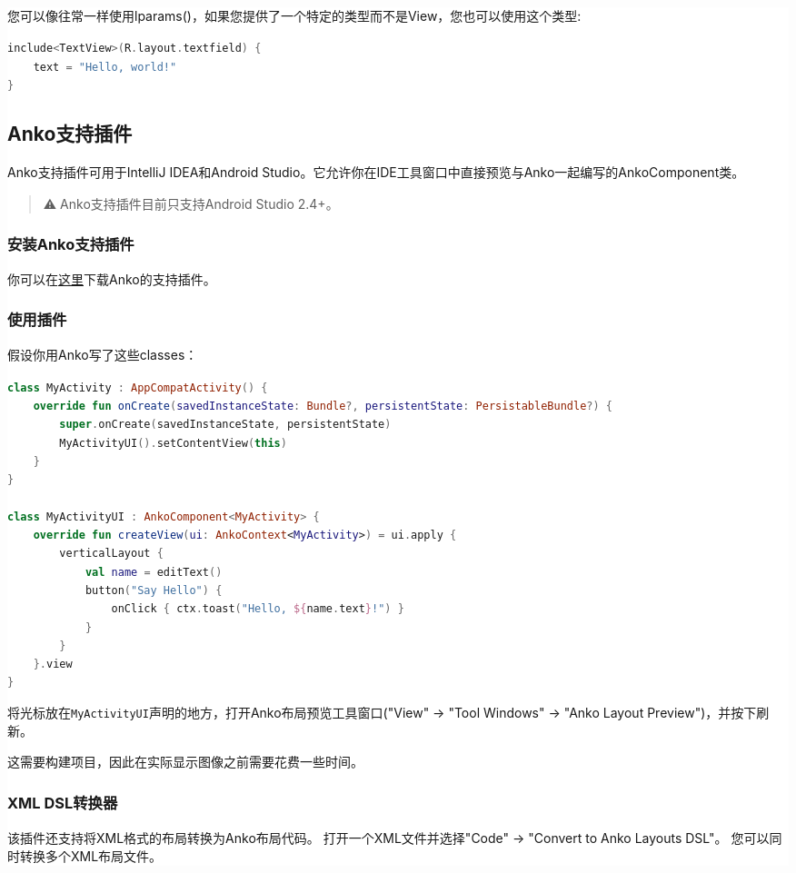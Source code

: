 您可以像往常一样使用lparams()，如果您提供了一个特定的类型而不是View，您也可以使用这个类型:

```Kotlin
include<TextView>(R.layout.textfield) {
    text = "Hello, world!"
}
```

## <a name="anko_support_plugin"></a>Anko支持插件

Anko支持插件可用于IntelliJ IDEA和Android Studio。它允许你在IDE工具窗口中直接预览与Anko一起编写的AnkoComponent类。

> ⚠️ Anko支持插件目前只支持Android Studio 2.4+。

### <a name="installing_anko_support_plugin"></a>安装Anko支持插件

你可以在[这里](https://plugins.jetbrains.com/update/index?pr=&updateId=19242)下载Anko的支持插件。

### <a name="using_anko_support_plugin"></a>使用插件

假设你用Anko写了这些classes：

```Kotlin
class MyActivity : AppCompatActivity() {
    override fun onCreate(savedInstanceState: Bundle?, persistentState: PersistableBundle?) {
        super.onCreate(savedInstanceState, persistentState)
        MyActivityUI().setContentView(this)
    }
}

class MyActivityUI : AnkoComponent<MyActivity> {
    override fun createView(ui: AnkoContext<MyActivity>) = ui.apply {
        verticalLayout {
            val name = editText()
            button("Say Hello") {
                onClick { ctx.toast("Hello, ${name.text}!") }
            }
        }
    }.view
}
```

将光标放在`MyActivityUI`声明的地方，打开Anko布局预览工具窗口("View" → "Tool Windows" → "Anko Layout Preview")，并按下刷新。

这需要构建项目，因此在实际显示图像之前需要花费一些时间。

### <a name="xml_dsl_converter"></a>XML DSL转换器

该插件还支持将XML格式的布局转换为Anko布局代码。
打开一个XML文件并选择"Code" → "Convert to Anko Layouts DSL"。
您可以同时转换多个XML布局文件。